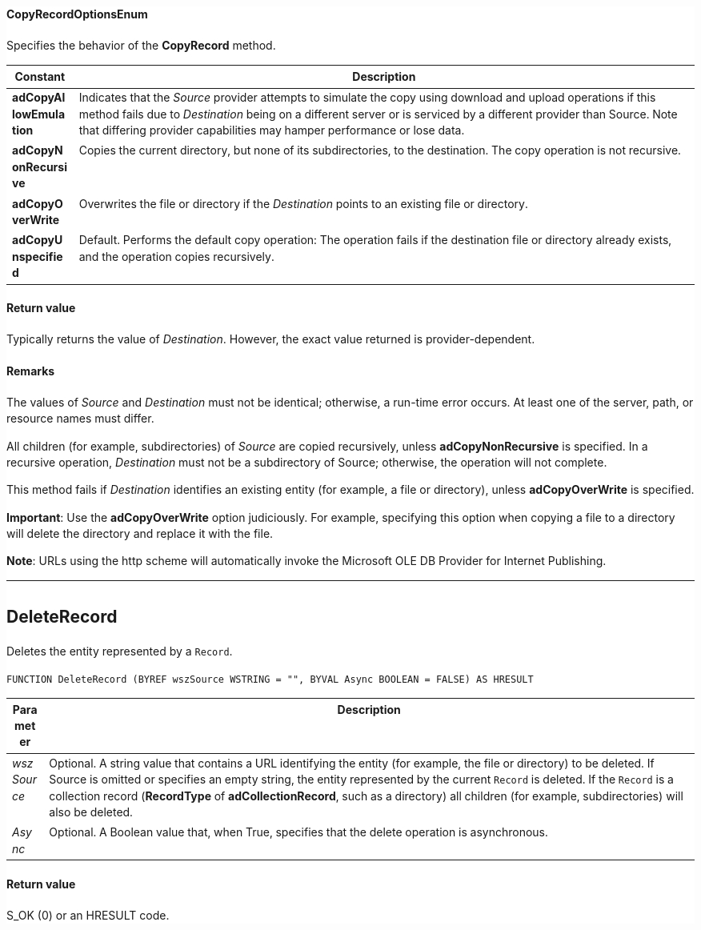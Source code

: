 #### CopyRecordOptionsEnum

Specifies the behavior of the **CopyRecord** method.

| Constant   | Description |
| ---------- | ----------- |
| **adCopyAllowEmulation** | Indicates that the *Source* provider attempts to simulate the copy using download and upload operations if this method fails due to *Destination* being on a different server or is serviced by a different provider than Source. Note that differing provider capabilities may hamper performance or lose data. |
| **adCopyNonRecursive** | Copies the current directory, but none of its subdirectories, to the destination. The copy operation is not recursive. |
| **adCopyOverWrite** | Overwrites the file or directory if the *Destination* points to an existing file or directory. |
| **adCopyUnspecified** | Default. Performs the default copy operation: The operation fails if the destination file or directory already exists, and the operation copies recursively. |

#### Return value

Typically returns the value of *Destination*. However, the exact value returned is provider-dependent.

#### Remarks

The values of *Source* and *Destination* must not be identical; otherwise, a run-time error occurs. At least one of the server, path, or resource names must differ.

All children (for example, subdirectories) of *Source* are copied recursively, unless **adCopyNonRecursive** is specified. In a recursive operation, *Destination* must not be a subdirectory of Source; otherwise, the operation will not complete.

This method fails if *Destination* identifies an existing entity (for example, a file or directory), unless **adCopyOverWrite** is specified.

**Important**: Use the **adCopyOverWrite** option judiciously. For example, specifying this option when copying a file to a directory will delete the directory and replace it with the file.

**Note**: URLs using the http scheme will automatically invoke the Microsoft OLE DB Provider for Internet Publishing. 

---

## DeleteRecord

Deletes the entity represented by a `Record`.

```
FUNCTION DeleteRecord (BYREF wszSource WSTRING = "", BYVAL Async BOOLEAN = FALSE) AS HRESULT
```

| Parameter  | Description |
| ---------- | ----------- |
| *wszSource* | Optional. A string value that contains a URL identifying the entity (for example, the file or directory) to be deleted. If Source is omitted or specifies an empty string, the entity represented by the current `Record` is deleted. If the `Record` is a collection record (**RecordType** of **adCollectionRecord**, such as a directory) all children (for example, subdirectories) will also be deleted. |
| *Async* | Optional. A Boolean value that, when True, specifies that the delete operation is asynchronous. |

#### Return value

S_OK (0) or an HRESULT code.
